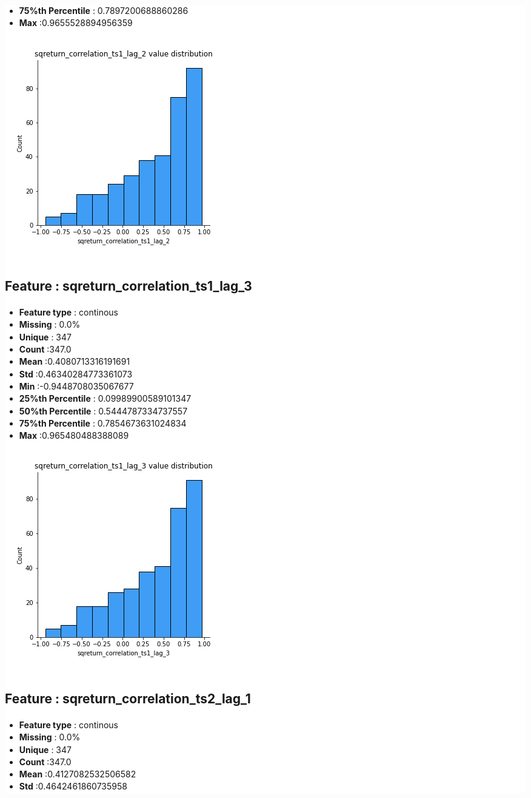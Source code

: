 - **75%th Percentile** : 0.7897200688860286
- **Max** :0.9655528894956359

![](sqreturn_correlation_ts1_lag_2.png)
## Feature : sqreturn_correlation_ts1_lag_3
- **Feature type** : continous
- **Missing** : 0.0%
- **Unique** : 347
- **Count** :347.0
- **Mean** :0.4080713316191691
- **Std** :0.46340284773361073
- **Min** :-0.9448708035067677
- **25%th Percentile** : 0.09989900589101347
- **50%th Percentile** : 0.5444787334737557
- **75%th Percentile** : 0.7854673631024834
- **Max** :0.965480488388089

![](sqreturn_correlation_ts1_lag_3.png)
## Feature : sqreturn_correlation_ts2_lag_1
- **Feature type** : continous
- **Missing** : 0.0%
- **Unique** : 347
- **Count** :347.0
- **Mean** :0.4127082532506582
- **Std** :0.4642461860735958